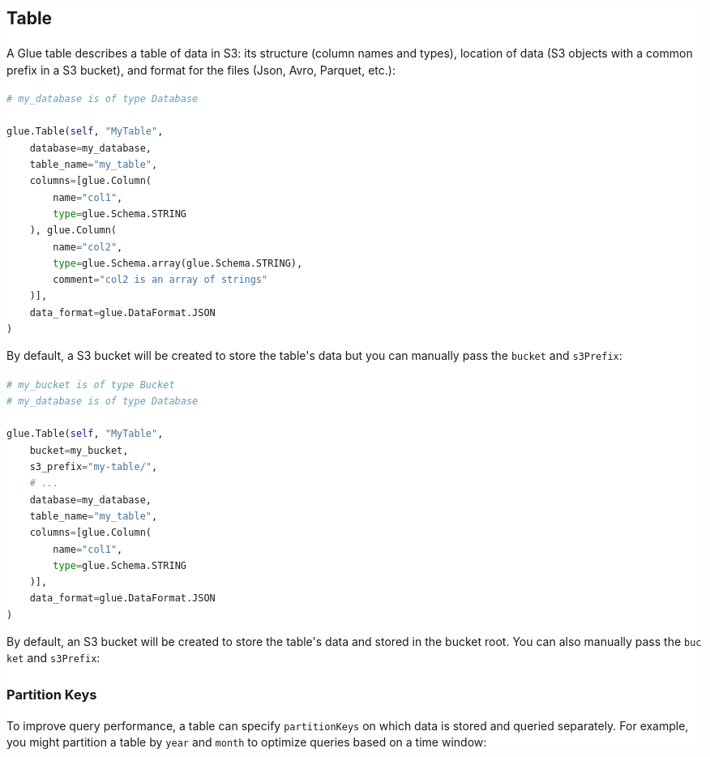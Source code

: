 ## Table

A Glue table describes a table of data in S3: its structure (column names and types), location of data (S3 objects with a common prefix in a S3 bucket), and format for the files (Json, Avro, Parquet, etc.):

```python
# my_database is of type Database

glue.Table(self, "MyTable",
    database=my_database,
    table_name="my_table",
    columns=[glue.Column(
        name="col1",
        type=glue.Schema.STRING
    ), glue.Column(
        name="col2",
        type=glue.Schema.array(glue.Schema.STRING),
        comment="col2 is an array of strings"
    )],
    data_format=glue.DataFormat.JSON
)
```

By default, a S3 bucket will be created to store the table's data but you can manually pass the `bucket` and `s3Prefix`:

```python
# my_bucket is of type Bucket
# my_database is of type Database

glue.Table(self, "MyTable",
    bucket=my_bucket,
    s3_prefix="my-table/",
    # ...
    database=my_database,
    table_name="my_table",
    columns=[glue.Column(
        name="col1",
        type=glue.Schema.STRING
    )],
    data_format=glue.DataFormat.JSON
)
```

By default, an S3 bucket will be created to store the table's data and stored in the bucket root. You can also manually pass the `bucket` and `s3Prefix`:

### Partition Keys

To improve query performance, a table can specify `partitionKeys` on which data is stored and queried separately. For example, you might partition a table by `year` and `month` to optimize queries based on a time window:
